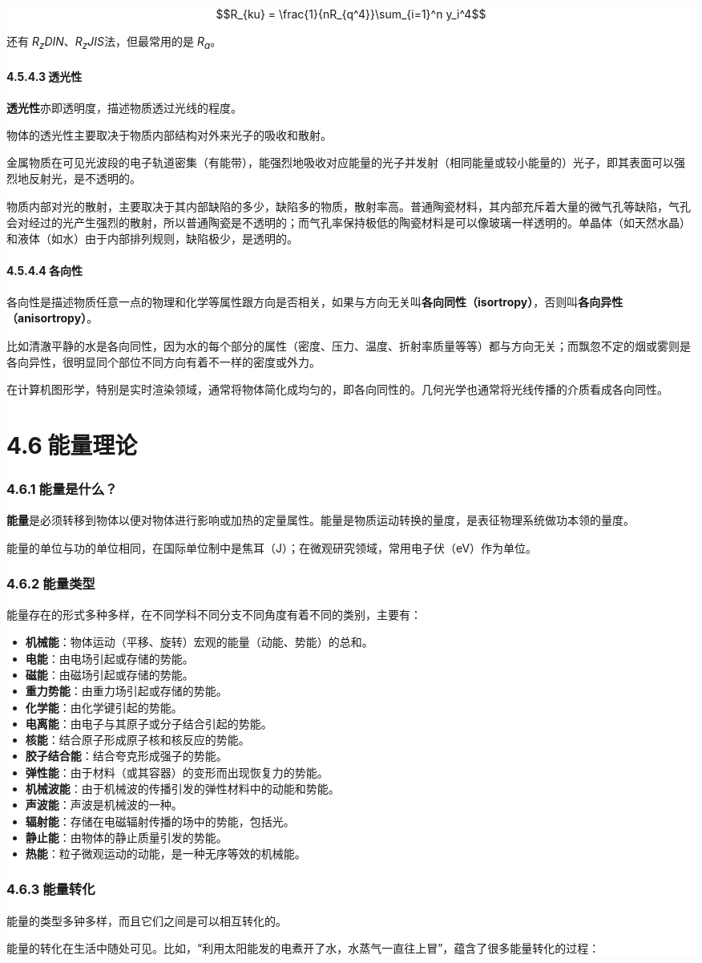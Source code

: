 $$R_{ku} = \frac{1}{nR_{q^4}}\sum_{i=1}^n y_i^4$$

还有 $R_zDIN$、$R_zJIS$法，但最常用的是 $R_a$。

#### **4.5.4.3 透光性**

**透光性**亦即透明度，描述物质透过光线的程度。

物体的透光性主要取决于物质内部结构对外来光子的吸收和散射。

金属物质在可见光波段的电子轨道密集（有能带），能强烈地吸收对应能量的光子并发射（相同能量或较小能量的）光子，即其表面可以强烈地反射光，是不透明的。

物质内部对光的散射，主要取决于其内部缺陷的多少，缺陷多的物质，散射率高。普通陶瓷材料，其内部充斥着大量的微气孔等缺陷，气孔会对经过的光产生强烈的散射，所以普通陶瓷是不透明的；而气孔率保持极低的陶瓷材料是可以像玻璃一样透明的。单晶体（如天然水晶）和液体（如水）由于内部排列规则，缺陷极少，是透明的。

#### **4.5.4.4 各向性**

各向性是描述物质任意一点的物理和化学等属性跟方向是否相关，如果与方向无关叫**各向同性（isortropy）**，否则叫**各向异性（anisortropy）**。

比如清澈平静的水是各向同性，因为水的每个部分的属性（密度、压力、温度、折射率质量等等）都与方向无关；而飘忽不定的烟或雾则是各向异性，很明显同个部位不同方向有着不一样的密度或外力。

在计算机图形学，特别是实时渲染领域，通常将物体简化成均匀的，即各向同性的。几何光学也通常将光线传播的介质看成各向同性。

# **4.6 能量理论**

### **4.6.1 能量是什么？**

**能量**是必须转移到物体以便对物体进行影响或加热的定量属性。能量是物质运动转换的量度，是表征物理系统做功本领的量度。

能量的单位与功的单位相同，在国际单位制中是焦耳（J）；在微观研究领域，常用电子伏（eV）作为单位。

### **4.6.2 能量类型**

能量存在的形式多种多样，在不同学科不同分支不同角度有着不同的类别，主要有：

*   **机械能**：物体运动（平移、旋转）宏观的能量（动能、势能）的总和。
*   **电能**：由电场引起或存储的势能。
*   **磁能**：由磁场引起或存储的势能。
*   **重力势能**：由重力场引起或存储的势能。
*   **化学能**：由化学键引起的势能。
*   **电离能**：由电子与其原子或分子结合引起的势能。
*   **核能**：结合原子形成原子核和核反应的势能。
*   **胶子结合能**：结合夸克形成强子的势能。
*   **弹性能**：由于材料（或其容器）的变形而出现恢复力的势能。
*   **机械波能**：由于机械波的传播引发的弹性材料中的动能和势能。
*   **声波能**：声波是机械波的一种。
*   **辐射能**：存储在电磁辐射传播的场中的势能，包括光。
*   **静止能**：由物体的静止质量引发的势能。
*   **热能**：粒子微观运动的动能，是一种无序等效的机械能。

### **4.6.3 能量转化**

能量的类型多钟多样，而且它们之间是可以相互转化的。

能量的转化在生活中随处可见。比如，“利用太阳能发的电煮开了水，水蒸气一直往上冒”，蕴含了很多能量转化的过程：
